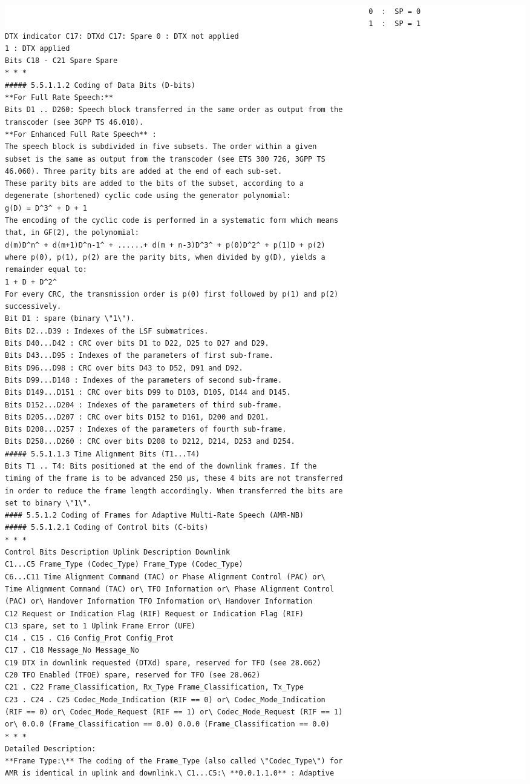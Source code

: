 ```{=html}
                                                                                    0  :  SP = 0
                                                                                    1  :  SP = 1
DTX indicator C17: DTXd C17: Spare 0 : DTX not applied  
1 : DTX applied
Bits C18 - C21 Spare Spare
* * *
##### 5.5.1.1.2 Coding of Data Bits (D-bits)
**For Full Rate Speech:**
Bits D1 .. D260: Speech block transferred in the same order as output from the
transcoder (see 3GPP TS 46.010).
**For Enhanced Full Rate Speech** :
The speech block is subdivided in five subsets. The order within a given
subset is the same as output from the transcoder (see ETS 300 726, 3GPP TS
46.060). Three parity bits are added at the end of each sub-set.
These parity bits are added to the bits of the subset, according to a
degenerate (shortened) cyclic code using the generator polynomial:
g(D) = D^3^ + D + 1
The encoding of the cyclic code is performed in a systematic form which means
that, in GF(2), the polynomial:
d(m)D^n^ + d(m+1)D^n‑1^ + ......+ d(m + n‑3)D^3^ + p(0)D^2^ + p(1)D + p(2)
where p(0), p(1), p(2) are the parity bits, when divided by g(D), yields a
remainder equal to:
1 + D + D^2^
For every CRC, the transmission order is p(0) first followed by p(1) and p(2)
successively.
Bit D1 : spare (binary \"1\").
Bits D2...D39 : Indexes of the LSF submatrices.
Bits D40...D42 : CRC over bits D1 to D22, D25 to D27 and D29.
Bits D43...D95 : Indexes of the parameters of first sub-frame.
Bits D96...D98 : CRC over bits D43 to D52, D91 and D92.
Bits D99...D148 : Indexes of the parameters of second sub-frame.
Bits D149...D151 : CRC over bits D99 to D103, D105, D144 and D145.
Bits D152...D204 : Indexes of the parameters of third sub-frame.
Bits D205...D207 : CRC over bits D152 to D161, D200 and D201.
Bits D208...D257 : Indexes of the parameters of fourth sub-frame.
Bits D258...D260 : CRC over bits D208 to D212, D214, D253 and D254.
##### 5.5.1.1.3 Time Alignment Bits (T1...T4)
Bits T1 .. T4: Bits positioned at the end of the downlink frames. If the
timing of the frame is to be advanced 250 µs, these 4 bits are not transferred
in order to reduce the frame length accordingly. When transferred the bits are
set to binary \"1\".
#### 5.5.1.2 Coding of Frames for Adaptive Multi-Rate Speech (AMR-NB)
##### 5.5.1.2.1 Coding of Control bits (C-bits)
* * *
Control Bits Description Uplink Description Downlink
C1...C5 Frame_Type (Codec_Type) Frame_Type (Codec_Type)
C6...C11 Time Alignment Command (TAC) or Phase Alignment Control (PAC) or\
Time Alignment Command (TAC) or\ TFO Information or\ Phase Alignment Control
(PAC) or\ Handover Information TFO Information or\ Handover Information
C12 Request or Indication Flag (RIF) Request or Indication Flag (RIF)
C13 spare, set to 1 Uplink Frame Error (UFE)
C14 . C15 . C16 Config_Prot Config_Prot
C17 . C18 Message_No Message_No
C19 DTX in downlink requested (DTXd) spare, reserved for TFO (see 28.062)
C20 TFO Enabled (TFOE) spare, reserved for TFO (see 28.062)
C21 . C22 Frame_Classification, Rx_Type Frame_Classification, Tx_Type
C23 . C24 . C25 Codec_Mode_Indication (RIF == 0) or\ Codec_Mode_Indication
(RIF == 0) or\ Codec_Mode_Request (RIF == 1) or\ Codec_Mode_Request (RIF == 1)
or\ 0.0.0 (Frame_Classification == 0.0) 0.0.0 (Frame_Classification == 0.0)
* * *
Detailed Description:
**Frame Type:\** The coding of the Frame_Type (also called \"Codec_Type\") for
AMR is identical in uplink and downlink.\ C1...C5:\ **0.0.1.1.0** : Adaptive
```